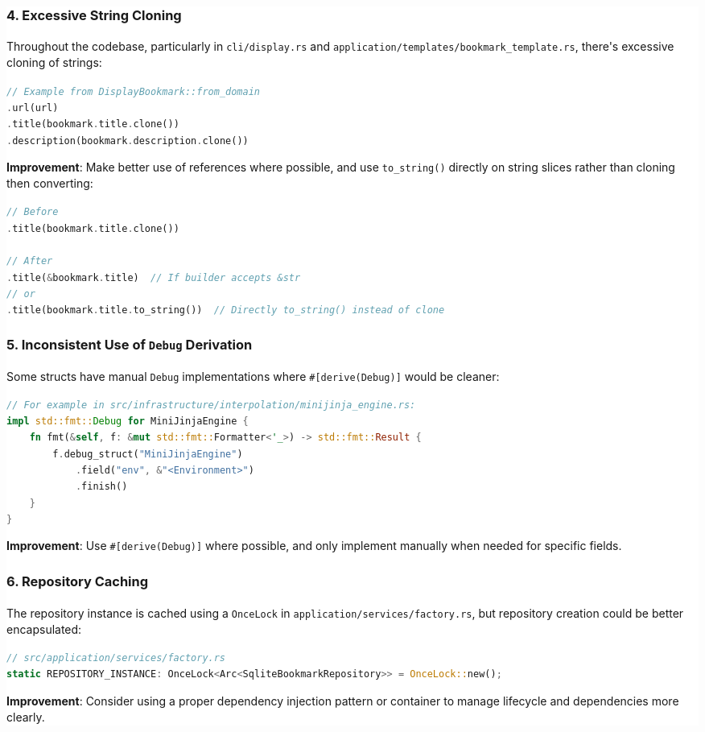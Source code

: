 ### 4. Excessive String Cloning

Throughout the codebase, particularly in `cli/display.rs` and `application/templates/bookmark_template.rs`, there's excessive cloning of strings:

```rust
// Example from DisplayBookmark::from_domain
.url(url)
.title(bookmark.title.clone())
.description(bookmark.description.clone())
```

**Improvement**: Make better use of references where possible, and use `to_string()` directly on string slices rather than cloning then converting:

```rust
// Before
.title(bookmark.title.clone())

// After 
.title(&bookmark.title)  // If builder accepts &str
// or
.title(bookmark.title.to_string())  // Directly to_string() instead of clone
```

### 5. Inconsistent Use of `Debug` Derivation

Some structs have manual `Debug` implementations where `#[derive(Debug)]` would be cleaner:

```rust
// For example in src/infrastructure/interpolation/minijinja_engine.rs:
impl std::fmt::Debug for MiniJinjaEngine {
    fn fmt(&self, f: &mut std::fmt::Formatter<'_>) -> std::fmt::Result {
        f.debug_struct("MiniJinjaEngine")
            .field("env", &"<Environment>")
            .finish()
    }
}
```

**Improvement**: Use `#[derive(Debug)]` where possible, and only implement manually when needed for specific fields.

### 6. Repository Caching

The repository instance is cached using a `OnceLock` in `application/services/factory.rs`, but repository creation could be better encapsulated:

```rust
// src/application/services/factory.rs
static REPOSITORY_INSTANCE: OnceLock<Arc<SqliteBookmarkRepository>> = OnceLock::new();
```

**Improvement**: Consider using a proper dependency injection pattern or container to manage lifecycle and dependencies more clearly.
